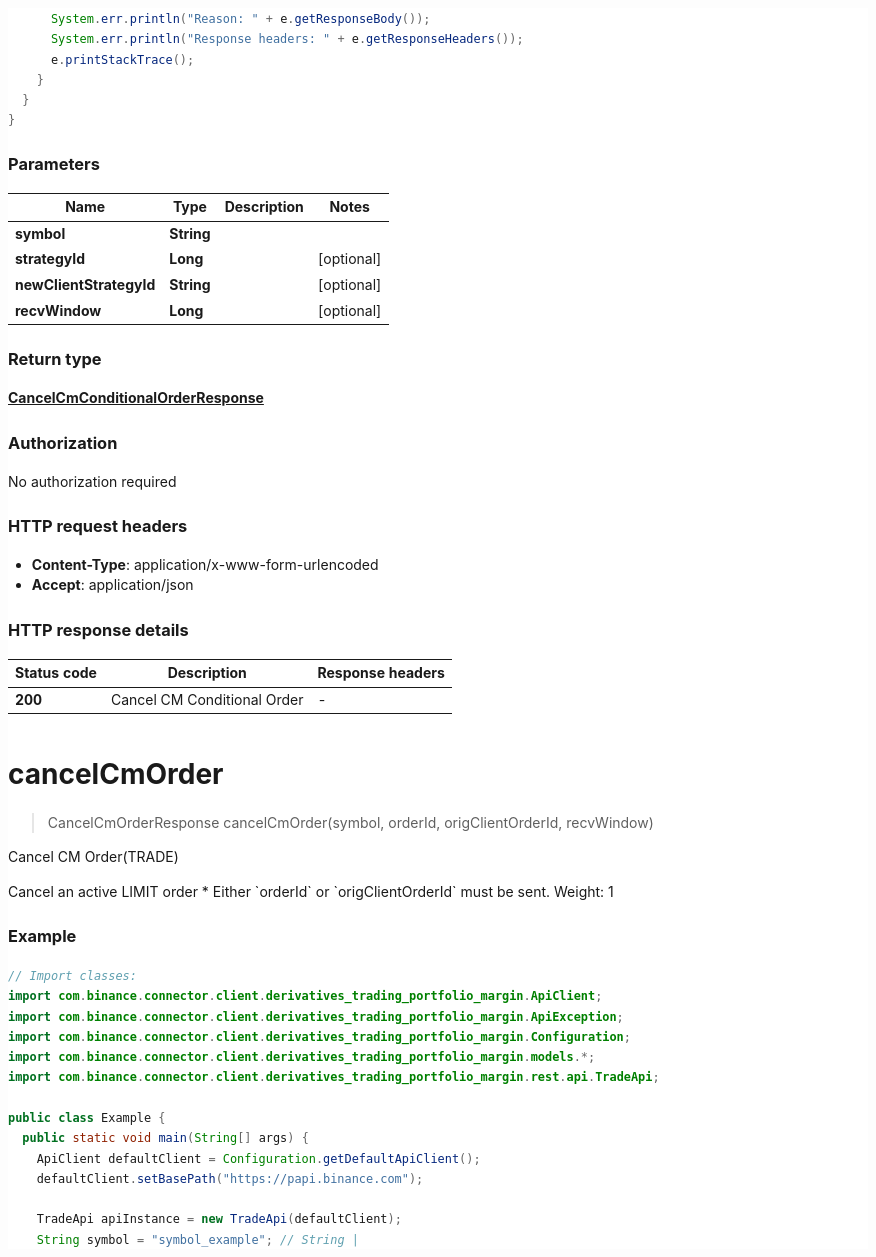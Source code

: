 ```java
      System.err.println("Reason: " + e.getResponseBody());
      System.err.println("Response headers: " + e.getResponseHeaders());
      e.printStackTrace();
    }
  }
}
```

### Parameters

| Name | Type | Description  | Notes |
|------------- | ------------- | ------------- | -------------|
| **symbol** | **String**|  | |
| **strategyId** | **Long**|  | [optional] |
| **newClientStrategyId** | **String**|  | [optional] |
| **recvWindow** | **Long**|  | [optional] |

### Return type

[**CancelCmConditionalOrderResponse**](CancelCmConditionalOrderResponse.md)

### Authorization

No authorization required

### HTTP request headers

 - **Content-Type**: application/x-www-form-urlencoded
 - **Accept**: application/json

### HTTP response details
| Status code | Description | Response headers |
|-------------|-------------|------------------|
| **200** | Cancel CM Conditional Order |  -  |

<a id="cancelCmOrder"></a>
# **cancelCmOrder**
> CancelCmOrderResponse cancelCmOrder(symbol, orderId, origClientOrderId, recvWindow)

Cancel CM Order(TRADE)

Cancel an active LIMIT order  * Either &#x60;orderId&#x60; or &#x60;origClientOrderId&#x60; must be sent.  Weight: 1

### Example
```java
// Import classes:
import com.binance.connector.client.derivatives_trading_portfolio_margin.ApiClient;
import com.binance.connector.client.derivatives_trading_portfolio_margin.ApiException;
import com.binance.connector.client.derivatives_trading_portfolio_margin.Configuration;
import com.binance.connector.client.derivatives_trading_portfolio_margin.models.*;
import com.binance.connector.client.derivatives_trading_portfolio_margin.rest.api.TradeApi;

public class Example {
  public static void main(String[] args) {
    ApiClient defaultClient = Configuration.getDefaultApiClient();
    defaultClient.setBasePath("https://papi.binance.com");

    TradeApi apiInstance = new TradeApi(defaultClient);
    String symbol = "symbol_example"; // String | 
```